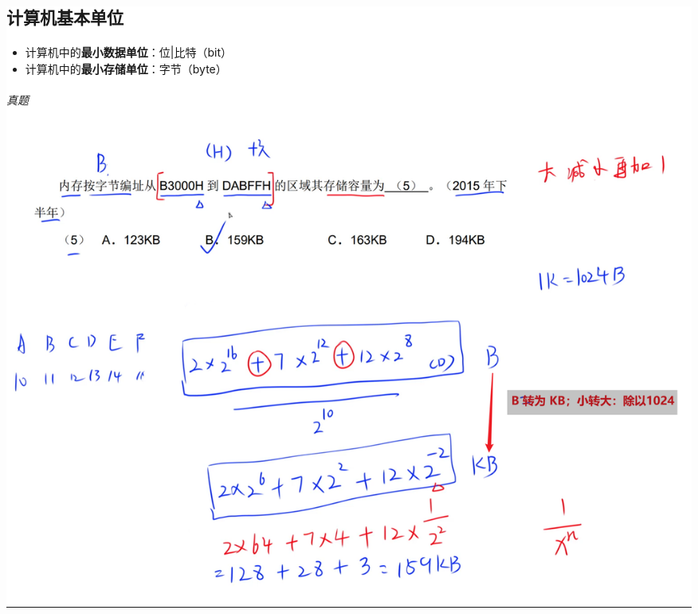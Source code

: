 



## 计算机基本单位

- 计算机中的**最小数据单位**：位|比特（bit）
- 计算机中的**最小存储单位**：字节（byte）



###### 真题

![image-20230521090346750](step01-5分题-计算机系统-NO.assets/image-20230521090346750.png)

---
